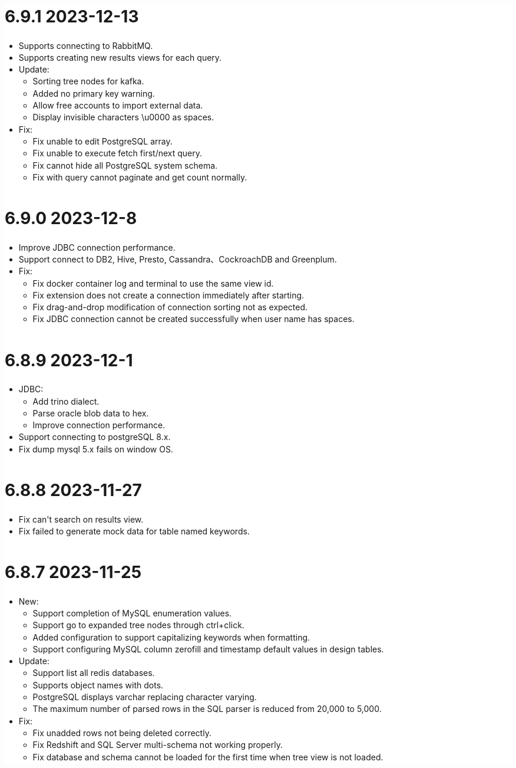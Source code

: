 # 6.9.1 2023-12-13

- Supports connecting to RabbitMQ.
- Supports creating new results views for each query.
- Update:
  - Sorting tree nodes for kafka.
  - Added no primary key warning.
  - Allow free accounts to import external data.
  - Display invisible characters \u0000 as spaces.
- Fix:
  - Fix unable to edit PostgreSQL array.
  - Fix unable to execute fetch first/next query.
  - Fix cannot hide all PostgreSQL system schema.
  - Fix with query cannot paginate and get count normally.

# 6.9.0 2023-12-8

- Improve JDBC connection performance.
- Support connect to DB2, Hive, Presto, Cassandra、CockroachDB and Greenplum.
- Fix:
  - Fix docker container log and terminal to use the same view id.
  - Fix extension does not create a connection immediately after starting.
  - Fix drag-and-drop modification of connection sorting not as expected.
  - Fix JDBC connection cannot be created successfully when user name has spaces.

# 6.8.9 2023-12-1

- JDBC:
  - Add trino dialect.
  - Parse oracle blob data to hex.
  - Improve connection performance.
- Support connecting to postgreSQL 8.x.
- Fix dump mysql 5.x fails on window OS.

# 6.8.8 2023-11-27

- Fix can't search on results view.
- Fix failed to generate mock data for table named keywords.

# 6.8.7 2023-11-25

- New:
  - Support completion of MySQL enumeration values.
  - Support go to expanded tree nodes through ctrl+click.
  - Added configuration to support capitalizing keywords when formatting.
  - Support configuring MySQL column zerofill and timestamp default values in design tables.
- Update:
  - Support list all redis databases.
  - Supports object names with dots.
  - PostgreSQL displays varchar replacing character varying.
  - The maximum number of parsed rows in the SQL parser is reduced from 20,000 to 5,000.
- Fix:
  - Fix unadded rows not being deleted correctly.
  - Fix Redshift and SQL Server multi-schema not working properly.
  - Fix database and schema cannot be loaded for the first time when tree view is not loaded.
